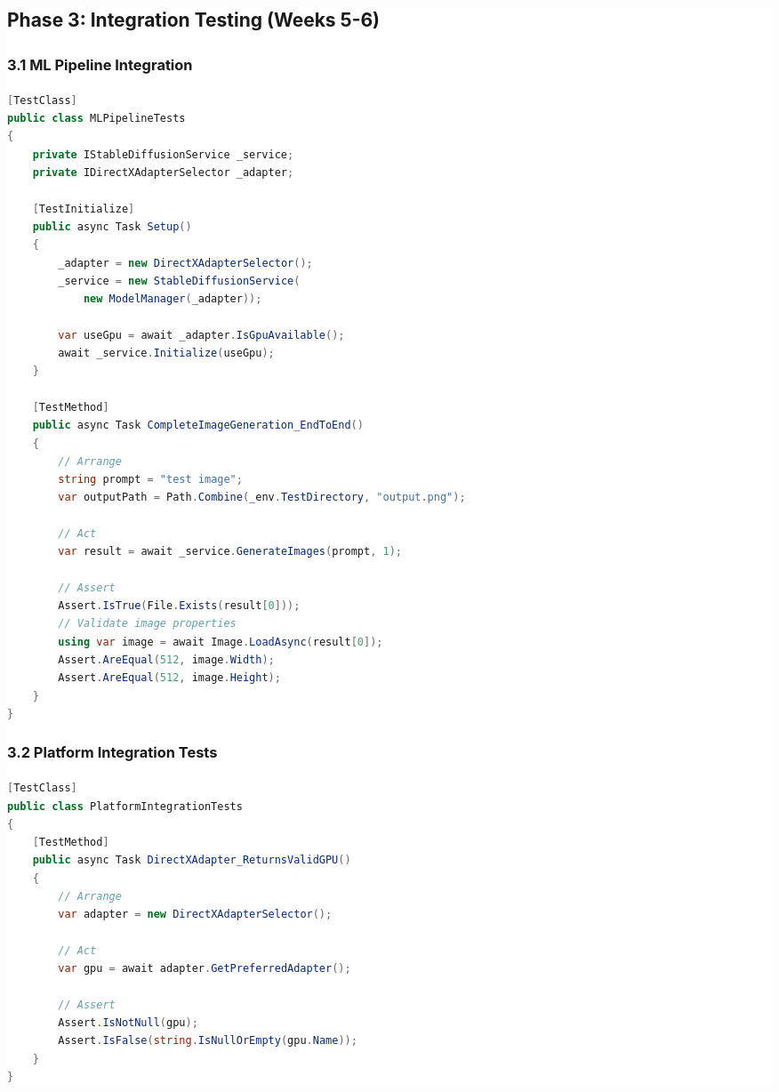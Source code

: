 ## Phase 3: Integration Testing (Weeks 5-6)

### 3.1 ML Pipeline Integration

```csharp
[TestClass]
public class MLPipelineTests
{
    private IStableDiffusionService _service;
    private IDirectXAdapterSelector _adapter;

    [TestInitialize]
    public async Task Setup()
    {
        _adapter = new DirectXAdapterSelector();
        _service = new StableDiffusionService(
            new ModelManager(_adapter));
            
        var useGpu = await _adapter.IsGpuAvailable();
        await _service.Initialize(useGpu);
    }

    [TestMethod]
    public async Task CompleteImageGeneration_EndToEnd()
    {
        // Arrange
        string prompt = "test image";
        var outputPath = Path.Combine(_env.TestDirectory, "output.png");

        // Act
        var result = await _service.GenerateImages(prompt, 1);
        
        // Assert
        Assert.IsTrue(File.Exists(result[0]));
        // Validate image properties
        using var image = await Image.LoadAsync(result[0]);
        Assert.AreEqual(512, image.Width);
        Assert.AreEqual(512, image.Height);
    }
}
```

### 3.2 Platform Integration Tests

```csharp
[TestClass]
public class PlatformIntegrationTests
{
    [TestMethod]
    public async Task DirectXAdapter_ReturnsValidGPU()
    {
        // Arrange
        var adapter = new DirectXAdapterSelector();
        
        // Act
        var gpu = await adapter.GetPreferredAdapter();
        
        // Assert
        Assert.IsNotNull(gpu);
        Assert.IsFalse(string.IsNullOrEmpty(gpu.Name));
    }
}
```
